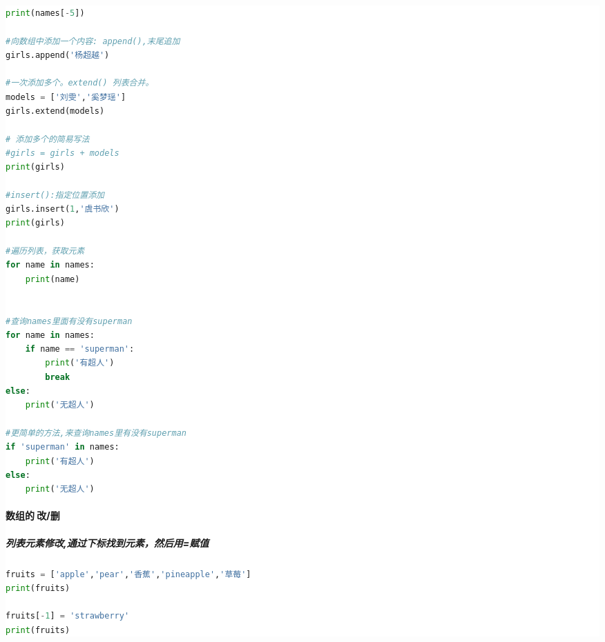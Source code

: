 ```python
print(names[-5])

#向数组中添加一个内容: append(),末尾追加
girls.append('杨超越')

#一次添加多个。extend() 列表合并。
models = ['刘雯','奚梦瑶']
girls.extend(models)

# 添加多个的简易写法
#girls = girls + models
print(girls)

#insert():指定位置添加
girls.insert(1,'虞书欣')
print(girls)

#遍历列表，获取元素
for name in names:
    print(name)
    

#查询names里面有没有superman
for name in names:
    if name == 'superman':
        print('有超人')
        break
else:
    print('无超人')
    
#更简单的方法,来查询names里有没有superman
if 'superman' in names:
    print('有超人')
else:
    print('无超人')


```



#### 数组的 改/删

##### 列表元素修改,通过下标找到元素，然后用=赋值

```python
fruits = ['apple','pear','香蕉','pineapple','草莓']
print(fruits)

fruits[-1] = 'strawberry'
print(fruits)

```
